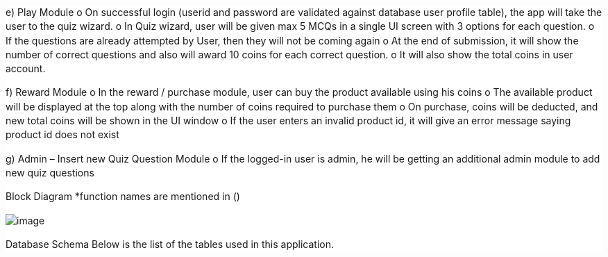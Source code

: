 e)	Play Module 
o	On successful login (userid and password are validated against database user profile table), the app will take the user to the quiz wizard.
o	In Quiz wizard, user will be given  max 5 MCQs in a single UI screen with 3 options for each question.
o	If the questions are already attempted by User, then they will not be coming again 
o	At the end of submission, it will show the number of correct questions and also will award 10 coins for each correct question.
o	It will also show the total coins in user account.

f)	Reward Module
o	In the reward / purchase module, user can buy the product available using his coins 
o	The available product will be displayed at the top along with the number of coins required to purchase them 
o	On purchase, coins will be deducted, and new total coins will be shown in the UI window
o	If the user enters an invalid product id, it will give an error message saying product id does not exist 

g)	Admin – Insert new Quiz Question Module 
o	If the logged-in user is admin, he will be getting an additional admin module to add new quiz questions





Block Diagram
*function names are mentioned in ()




<img width="538" alt="image" src="https://user-images.githubusercontent.com/98585901/203067383-507925bd-a1cb-4505-8e06-e66ca94335a3.png">




                                                                         






															




                                                                                                                              
                                                                                                                                   
                                                                                                                                            
														




							












Database Schema 
Below is the list of the tables used in this application.
